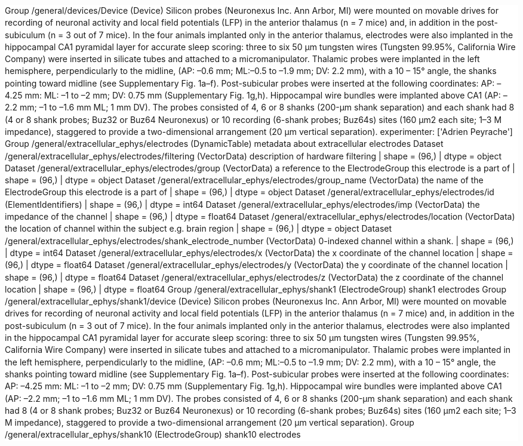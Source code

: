   Group /general/devices/Device (Device) Silicon probes (Neuronexus Inc. Ann Arbor, MI) were mounted on movable drives for recording of neuronal activity and local field potentials (LFP) in the anterior thalamus (n = 7 mice) and, in addition in the post-subiculum (n = 3 out of 7 mice). In the four animals implanted only in the anterior thalamus, electrodes were also implanted in the hippocampal CA1 pyramidal layer for accurate sleep scoring: three to six 50 μm tungsten wires (Tungsten 99.95%, California Wire Company) were inserted in silicate tubes and attached to a micromanipulator. Thalamic probes were implanted in the left hemisphere, perpendicularly to the midline, (AP: –0.6 mm; ML:–0.5 to –1.9 mm; DV: 2.2 mm), with a 10 – 15° angle, the shanks pointing toward midline (see Supplementary Fig. 1a–f). Post-subicular probes were inserted at the following coordinates: AP: –4.25 mm: ML: –1 to –2 mm; DV: 0.75 mm (Supplementary Fig. 1g,h). Hippocampal wire bundles were implanted above CA1 (AP: –2.2 mm; –1 to –1.6 mm ML; 1 mm DV). The probes consisted of 4, 6 or 8 shanks (200-μm shank separation) and each shank had 8 (4 or 8 shank probes; Buz32 or Buz64 Neuronexus) or 10 recording (6-shank probes; Buz64s) sites (160 μm2 each site; 1–3 M impedance), staggered to provide a two-dimensional arrangement (20 μm vertical separation).
  experimenter: ['Adrien Peyrache']
  Group /general/extracellular_ephys/electrodes (DynamicTable) metadata about extracellular electrodes
  Dataset /general/extracellular_ephys/electrodes/filtering (VectorData) description of hardware filtering | shape = (96,) | dtype = object
  Dataset /general/extracellular_ephys/electrodes/group (VectorData) a reference to the ElectrodeGroup this electrode is a part of | shape = (96,) | dtype = object
  Dataset /general/extracellular_ephys/electrodes/group_name (VectorData) the name of the ElectrodeGroup this electrode is a part of | shape = (96,) | dtype = object
  Dataset /general/extracellular_ephys/electrodes/id (ElementIdentifiers)  | shape = (96,) | dtype = int64
  Dataset /general/extracellular_ephys/electrodes/imp (VectorData) the impedance of the channel | shape = (96,) | dtype = float64
  Dataset /general/extracellular_ephys/electrodes/location (VectorData) the location of channel within the subject e.g. brain region | shape = (96,) | dtype = object
  Dataset /general/extracellular_ephys/electrodes/shank_electrode_number (VectorData) 0-indexed channel within a shank. | shape = (96,) | dtype = int64
  Dataset /general/extracellular_ephys/electrodes/x (VectorData) the x coordinate of the channel location | shape = (96,) | dtype = float64
  Dataset /general/extracellular_ephys/electrodes/y (VectorData) the y coordinate of the channel location | shape = (96,) | dtype = float64
  Dataset /general/extracellular_ephys/electrodes/z (VectorData) the z coordinate of the channel location | shape = (96,) | dtype = float64
  Group /general/extracellular_ephys/shank1 (ElectrodeGroup) shank1 electrodes
  Group /general/extracellular_ephys/shank1/device (Device) Silicon probes (Neuronexus Inc. Ann Arbor, MI) were mounted on movable drives for recording of neuronal activity and local field potentials (LFP) in the anterior thalamus (n = 7 mice) and, in addition in the post-subiculum (n = 3 out of 7 mice). In the four animals implanted only in the anterior thalamus, electrodes were also implanted in the hippocampal CA1 pyramidal layer for accurate sleep scoring: three to six 50 μm tungsten wires (Tungsten 99.95%, California Wire Company) were inserted in silicate tubes and attached to a micromanipulator. Thalamic probes were implanted in the left hemisphere, perpendicularly to the midline, (AP: –0.6 mm; ML:–0.5 to –1.9 mm; DV: 2.2 mm), with a 10 – 15° angle, the shanks pointing toward midline (see Supplementary Fig. 1a–f). Post-subicular probes were inserted at the following coordinates: AP: –4.25 mm: ML: –1 to –2 mm; DV: 0.75 mm (Supplementary Fig. 1g,h). Hippocampal wire bundles were implanted above CA1 (AP: –2.2 mm; –1 to –1.6 mm ML; 1 mm DV). The probes consisted of 4, 6 or 8 shanks (200-μm shank separation) and each shank had 8 (4 or 8 shank probes; Buz32 or Buz64 Neuronexus) or 10 recording (6-shank probes; Buz64s) sites (160 μm2 each site; 1–3 M impedance), staggered to provide a two-dimensional arrangement (20 μm vertical separation).
  Group /general/extracellular_ephys/shank10 (ElectrodeGroup) shank10 electrodes